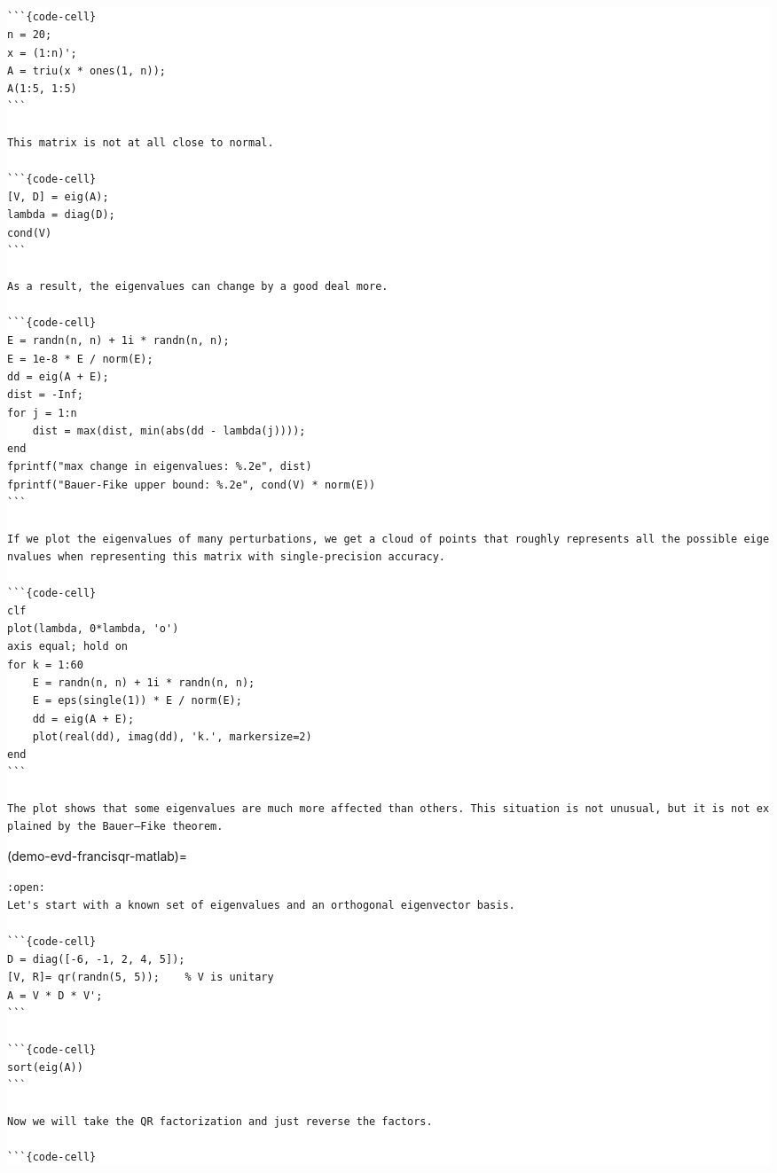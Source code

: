 ``````{dropdown} @demo-evd-bauerfike
```{code-cell}
n = 20;
x = (1:n)';
A = triu(x * ones(1, n));
A(1:5, 1:5)
```

This matrix is not at all close to normal.

```{code-cell}
[V, D] = eig(A);
lambda = diag(D);
cond(V)
```

As a result, the eigenvalues can change by a good deal more.

```{code-cell}
E = randn(n, n) + 1i * randn(n, n);
E = 1e-8 * E / norm(E);
dd = eig(A + E);
dist = -Inf;
for j = 1:n
    dist = max(dist, min(abs(dd - lambda(j))));
end
fprintf("max change in eigenvalues: %.2e", dist)
fprintf("Bauer-Fike upper bound: %.2e", cond(V) * norm(E))
```

If we plot the eigenvalues of many perturbations, we get a cloud of points that roughly represents all the possible eigenvalues when representing this matrix with single-precision accuracy.

```{code-cell}
clf
plot(lambda, 0*lambda, 'o')
axis equal; hold on
for k = 1:60
    E = randn(n, n) + 1i * randn(n, n);
    E = eps(single(1)) * E / norm(E);
    dd = eig(A + E);
    plot(real(dd), imag(dd), 'k.', markersize=2)
end
```

The plot shows that some eigenvalues are much more affected than others. This situation is not unusual, but it is not explained by the Bauer–Fike theorem.
``````

(demo-evd-francisqr-matlab)=
``````{dropdown} @demo-evd-francisqr
:open:
Let's start with a known set of eigenvalues and an orthogonal eigenvector basis.

```{code-cell}
D = diag([-6, -1, 2, 4, 5]);
[V, R]= qr(randn(5, 5));    % V is unitary
A = V * D * V';
```

```{code-cell}
sort(eig(A))
```

Now we will take the QR factorization and just reverse the factors.

```{code-cell}
``````